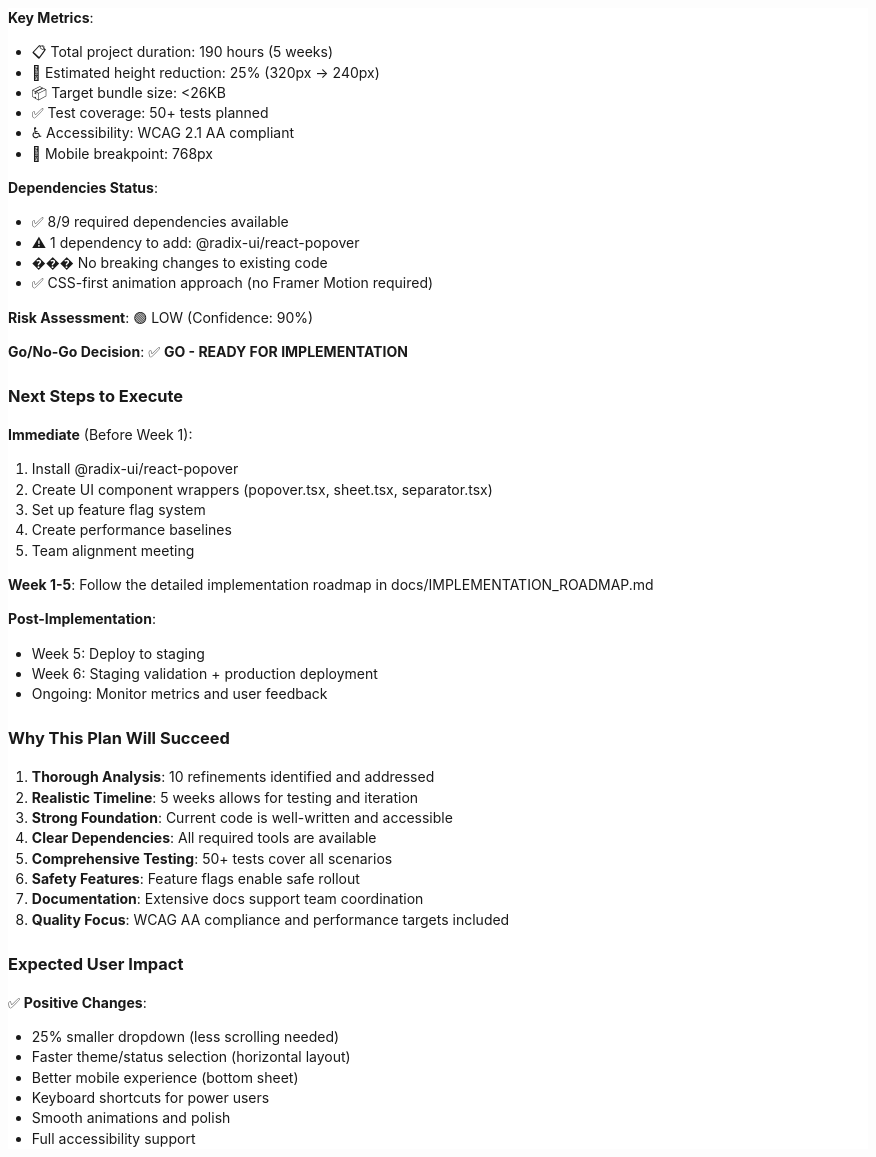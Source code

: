 **Key Metrics**:
- 📋 Total project duration: 190 hours (5 weeks)
- 🎯 Estimated height reduction: 25% (320px → 240px)
- 📦 Target bundle size: <26KB
- ✅ Test coverage: 50+ tests planned
- ♿ Accessibility: WCAG 2.1 AA compliant
- 📱 Mobile breakpoint: 768px

**Dependencies Status**:
- ✅ 8/9 required dependencies available
- ⚠️ 1 dependency to add: @radix-ui/react-popover
- ��� No breaking changes to existing code
- ✅ CSS-first animation approach (no Framer Motion required)

**Risk Assessment**: 🟢 LOW (Confidence: 90%)

**Go/No-Go Decision**: ✅ **GO - READY FOR IMPLEMENTATION**

### Next Steps to Execute

**Immediate** (Before Week 1):
1. Install @radix-ui/react-popover
2. Create UI component wrappers (popover.tsx, sheet.tsx, separator.tsx)
3. Set up feature flag system
4. Create performance baselines
5. Team alignment meeting

**Week 1-5**: Follow the detailed implementation roadmap in docs/IMPLEMENTATION_ROADMAP.md

**Post-Implementation**:
- Week 5: Deploy to staging
- Week 6: Staging validation + production deployment
- Ongoing: Monitor metrics and user feedback

### Why This Plan Will Succeed

1. **Thorough Analysis**: 10 refinements identified and addressed
2. **Realistic Timeline**: 5 weeks allows for testing and iteration
3. **Strong Foundation**: Current code is well-written and accessible
4. **Clear Dependencies**: All required tools are available
5. **Comprehensive Testing**: 50+ tests cover all scenarios
6. **Safety Features**: Feature flags enable safe rollout
7. **Documentation**: Extensive docs support team coordination
8. **Quality Focus**: WCAG AA compliance and performance targets included

### Expected User Impact

✅ **Positive Changes**:
- 25% smaller dropdown (less scrolling needed)
- Faster theme/status selection (horizontal layout)
- Better mobile experience (bottom sheet)
- Keyboard shortcuts for power users
- Smooth animations and polish
- Full accessibility support
